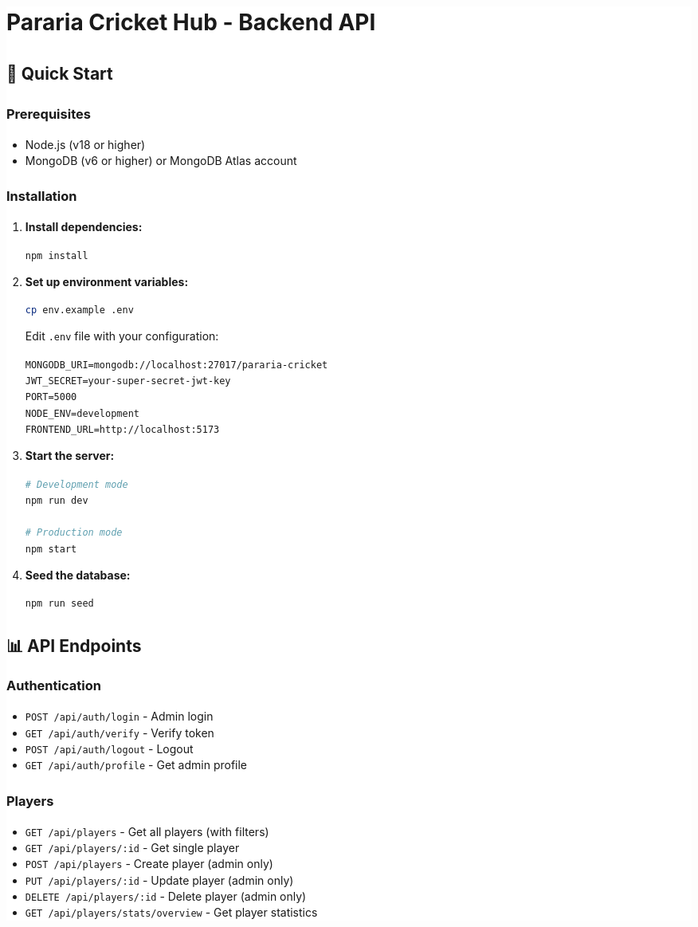 # Pararia Cricket Hub - Backend API

## 🚀 Quick Start

### Prerequisites
- Node.js (v18 or higher)
- MongoDB (v6 or higher) or MongoDB Atlas account

### Installation

1. **Install dependencies:**
   ```bash
   npm install
   ```

2. **Set up environment variables:**
   ```bash
   cp env.example .env
   ```
   
   Edit `.env` file with your configuration:
   ```env
   MONGODB_URI=mongodb://localhost:27017/pararia-cricket
   JWT_SECRET=your-super-secret-jwt-key
   PORT=5000
   NODE_ENV=development
   FRONTEND_URL=http://localhost:5173
   ```

3. **Start the server:**
   ```bash
   # Development mode
   npm run dev
   
   # Production mode
   npm start
   ```

4. **Seed the database:**
   ```bash
   npm run seed
   ```

## 📊 API Endpoints

### Authentication
- `POST /api/auth/login` - Admin login
- `GET /api/auth/verify` - Verify token
- `POST /api/auth/logout` - Logout
- `GET /api/auth/profile` - Get admin profile

### Players
- `GET /api/players` - Get all players (with filters)
- `GET /api/players/:id` - Get single player
- `POST /api/players` - Create player (admin only)
- `PUT /api/players/:id` - Update player (admin only)
- `DELETE /api/players/:id` - Delete player (admin only)
- `GET /api/players/stats/overview` - Get player statistics
